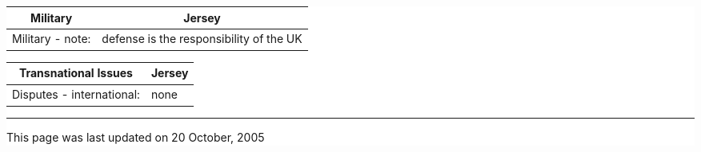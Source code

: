 | Military | Jersey |
| --- | --- |
| Military - note: | defense is the responsibility of the UK |

| Transnational Issues | Jersey |
| --- | --- |
| Disputes - international: | none |

---
This page was last updated on 20 October, 2005                       